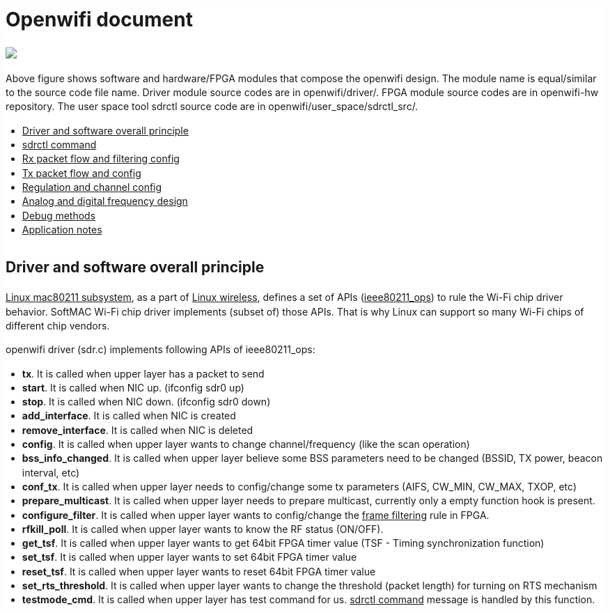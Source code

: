 # Openwifi document
<img src="./openwifi-detail.jpg" width="1100">

Above figure shows software and hardware/FPGA modules that compose the openwifi design. The module name is equal/similar to the source code file name. Driver module source codes are in openwifi/driver/. FPGA module source codes are in openwifi-hw repository. The user space tool sdrctl source code are in openwifi/user_space/sdrctl_src/.

- [Driver and software overall principle](#Driver-and-software-overall-principle)
- [sdrctl command](#sdrctl-command)
- [Rx packet flow and filtering config](#Rx-packet-flow-and-filtering-config)
- [Tx packet flow and config](#Tx-packet-flow-and-config)
- [Regulation and channel config](#Regulation-and-channel-config)
- [Analog and digital frequency design](#Analog-and-digital-frequency-design)
- [Debug methods](#Debug-methods)
- [Application notes](app_notes)

## Driver and software overall principle

[Linux mac80211 subsystem](https://www.kernel.org/doc/html/v4.16/driver-api/80211/mac80211.html), as a part of [Linux wireless](https://wireless.wiki.kernel.org/en/developers/documentation/mac80211), defines a set of APIs ([ieee80211_ops](https://www.kernel.org/doc/html/v4.9/80211/mac80211.html#c.ieee80211_ops)) to rule the Wi-Fi chip driver behavior. SoftMAC Wi-Fi chip driver implements (subset of) those APIs. That is why Linux can support so many Wi-Fi chips of different chip vendors.

openwifi driver (sdr.c) implements following APIs of ieee80211_ops:
-	**tx**. It is called when upper layer has a packet to send
-	**start**. It is called when NIC up. (ifconfig sdr0 up)
-	**stop**. It is called when NIC down. (ifconfig sdr0 down)
-	**add_interface**. It is called when NIC is created
-	**remove_interface**. It is called when NIC is deleted
-	**config**. It is called when upper layer wants to change channel/frequency (like the scan operation)
-	**bss_info_changed**. It is called when upper layer believe some BSS parameters need to be changed (BSSID, TX power, beacon interval, etc)
-	**conf_tx**. It is called when upper layer needs to config/change some tx parameters (AIFS, CW_MIN, CW_MAX, TXOP, etc)
-	**prepare_multicast**. It is called when upper layer needs to prepare multicast, currently only a empty function hook is present.
-	**configure_filter**. It is called when upper layer wants to config/change the [frame filtering](#Rx-packet-flow-and-filtering-config) rule in FPGA.
-	**rfkill_poll**. It is called when upper layer wants to know the RF status (ON/OFF).
-	**get_tsf**. It is called when upper layer wants to get 64bit FPGA timer value (TSF - Timing synchronization function) 
-	**set_tsf**. It is called when upper layer wants to set 64bit FPGA timer value
-	**reset_tsf**. It is called when upper layer wants to reset 64bit FPGA timer value
-	**set_rts_threshold**. It is called when upper layer wants to change the threshold (packet length) for turning on RTS mechanism
-	**testmode_cmd**. It is called when upper layer has test command for us. [sdrctl command](#sdrctl-command) message is handled by this function.
